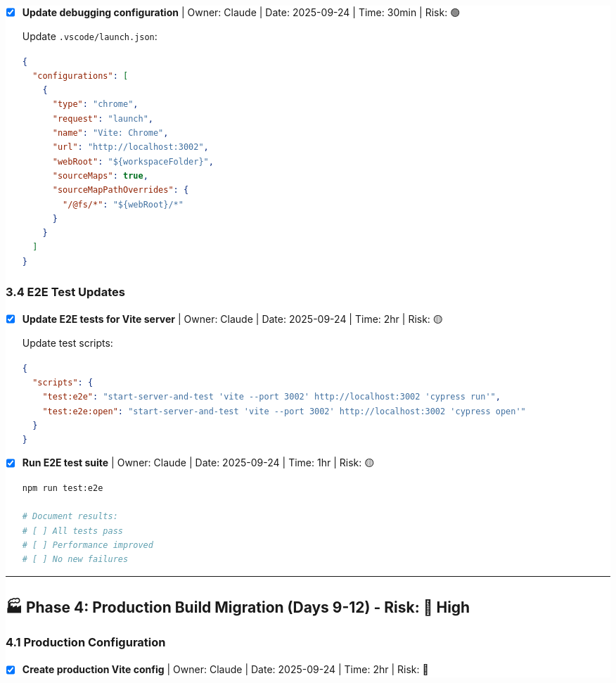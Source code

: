 - [x] **Update debugging configuration** | Owner: Claude | Date: 2025-09-24 | Time: 30min | Risk: 🟢

  Update `.vscode/launch.json`:
  ```json
  {
    "configurations": [
      {
        "type": "chrome",
        "request": "launch",
        "name": "Vite: Chrome",
        "url": "http://localhost:3002",
        "webRoot": "${workspaceFolder}",
        "sourceMaps": true,
        "sourceMapPathOverrides": {
          "/@fs/*": "${webRoot}/*"
        }
      }
    ]
  }
  ```

### 3.4 E2E Test Updates
- [x] **Update E2E tests for Vite server** | Owner: Claude | Date: 2025-09-24 | Time: 2hr | Risk: 🟡

  Update test scripts:
  ```json
  {
    "scripts": {
      "test:e2e": "start-server-and-test 'vite --port 3002' http://localhost:3002 'cypress run'",
      "test:e2e:open": "start-server-and-test 'vite --port 3002' http://localhost:3002 'cypress open'"
    }
  }
  ```

- [x] **Run E2E test suite** | Owner: Claude | Date: 2025-09-24 | Time: 1hr | Risk: 🟡
  ```bash
  npm run test:e2e

  # Document results:
  # [ ] All tests pass
  # [ ] Performance improved
  # [ ] No new failures
  ```

---

## 🏭 Phase 4: Production Build Migration (Days 9-12) - Risk: 🔴 High

### 4.1 Production Configuration
- [x] **Create production Vite config** | Owner: Claude | Date: 2025-09-24 | Time: 2hr | Risk: 🔴

